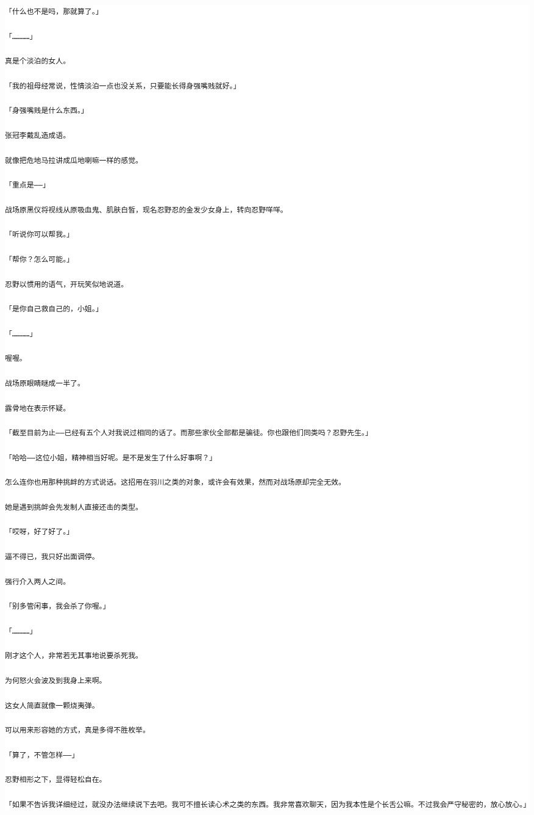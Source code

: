     「什么也不是吗，那就算了。」
    
    「…………」
    
    真是个淡泊的女人。
    
    「我的祖母经常说，性情淡泊一点也没关系，只要能长得身强嘴贱就好。」
    
    「身强嘴贱是什么东西。」
    
    张冠李戴乱造成语。
    
    就像把危地马拉讲成瓜地喇嘛一样的感觉。
    
    「重点是——」
    
    战场原黑仪将视线从原吸血鬼、肌肤白皙，现名忍野忍的金发少女身上，转向忍野咩咩。
    
    「听说你可以帮我。」
    
    「帮你？怎么可能。」
    
    忍野以惯用的语气，开玩笑似地说道。
    
    「是你自己救自己的，小姐。」
    
    「…………」
    
    喔喔。
    
    战场原眼睛瞇成一半了。
    
    露骨地在表示怀疑。
    
    「截至目前为止——已经有五个人对我说过相同的话了。而那些家伙全部都是骗徒。你也跟他们同类吗？忍野先生。」
    
    「哈哈——这位小姐，精神相当好呢。是不是发生了什么好事啊？」
    
    怎么连你也用那种挑衅的方式说话。这招用在羽川之类的对象，或许会有效果，然而对战场原却完全无效。
    
    她是遇到挑衅会先发制人直接还击的类型。
    
    「哎呀，好了好了。」
    
    逼不得已，我只好出面调停。
    
    强行介入两人之间。
    
    「别多管闲事，我会杀了你喔。」
    
    「…………」
    
    刚才这个人，非常若无其事地说要杀死我。
    
    为何怒火会波及到我身上来啊。
    
    这女人简直就像一颗烧夷弹。
    
    可以用来形容她的方式，真是多得不胜枚举。
    
    「算了，不管怎样——」
    
    忍野相形之下，显得轻松自在。
    
    「如果不告诉我详细经过，就没办法继续说下去吧。我可不擅长读心术之类的东西。我非常喜欢聊天，因为我本性是个长舌公嘛。不过我会严守秘密的，放心放心。」
    
